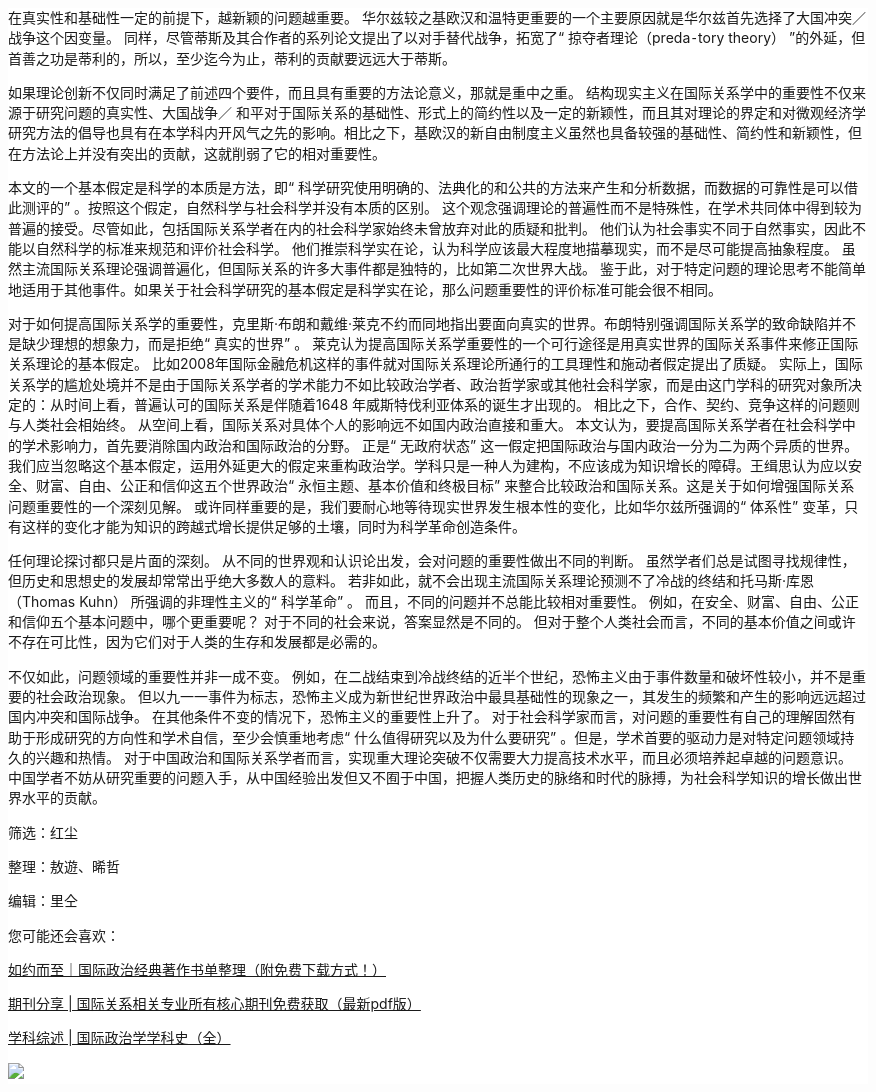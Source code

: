 在真实性和基础性一定的前提下，越新颖的问题越重要。 华尔兹较之基欧汉和温特更重要的一个主要原因就是华尔兹首先选择了大国冲突／ 战争这个因变量。
同样，尽管蒂斯及其合作者的系列论文提出了以对手替代战争，拓宽了“ 掠夺者理论（preda⁃tory theory）
”的外延，但首善之功是蒂利的，所以，至少迄今为止，蒂利的贡献要远远大于蒂斯。

如果理论创新不仅同时满足了前述四个要件，而且具有重要的方法论意义，那就是重中之重。 结构现实主义在国际关系学中的重要性不仅来源于研究问题的真实性、大国战争／
和平对于国际关系的基础性、形式上的简约性以及一定的新颖性，而且其对理论的界定和对微观经济学研究方法的倡导也具有在本学科内开风气之先的影响。相比之下，基欧汉的新自由制度主义虽然也具备较强的基础性、简约性和新颖性，但在方法论上并没有突出的贡献，这就削弱了它的相对重要性。

本文的一个基本假定是科学的本质是方法，即“ 科学研究使用明确的、法典化的和公共的方法来产生和分析数据，而数据的可靠性是可以借此测评的”
。按照这个假定，自然科学与社会科学并没有本质的区别。
这个观念强调理论的普遍性而不是特殊性，在学术共同体中得到较为普遍的接受。尽管如此，包括国际关系学者在内的社会科学家始终未曾放弃对此的质疑和批判。
他们认为社会事实不同于自然事实，因此不能以自然科学的标准来规范和评价社会科学。
他们推崇科学实在论，认为科学应该最大程度地描摹现实，而不是尽可能提高抽象程度。
虽然主流国际关系理论强调普遍化，但国际关系的许多大事件都是独特的，比如第二次世界大战。
鉴于此，对于特定问题的理论思考不能简单地适用于其他事件。如果关于社会科学研究的基本假定是科学实在论，那么问题重要性的评价标准可能会很不相同。

对于如何提高国际关系学的重要性，克里斯·布朗和戴维·莱克不约而同地指出要面向真实的世界。布朗特别强调国际关系学的致命缺陷并不是缺少理想的想象力，而是拒绝“
真实的世界” 。 莱克认为提高国际关系学重要性的一个可行途径是用真实世界的国际关系事件来修正国际关系理论的基本假定。
比如2008年国际金融危机这样的事件就对国际关系理论所通行的工具理性和施动者假定提出了质疑。
实际上，国际关系学的尴尬处境并不是由于国际关系学者的学术能力不如比较政治学者、政治哲学家或其他社会科学家，而是由这门学科的研究对象所决定的：从时间上看，普遍认可的国际关系是伴随着1648
年威斯特伐利亚体系的诞生才出现的。 相比之下，合作、契约、竞争这样的问题则与人类社会相始终。 从空间上看，国际关系对具体个人的影响远不如国内政治直接和重大。
本文认为，要提高国际关系学者在社会科学中的学术影响力，首先要消除国内政治和国际政治的分野。 正是“ 无政府状态”
这一假定把国际政治与国内政治一分为二为两个异质的世界。我们应当忽略这个基本假定，运用外延更大的假定来重构政治学。学科只是一种人为建构，不应该成为知识增长的障碍。王缉思认为应以安全、财富、自由、公正和信仰这五个世界政治“
永恒主题、基本价值和终极目标” 来整合比较政治和国际关系。这是关于如何增强国际关系问题重要性的一个深刻见解。
或许同样重要的是，我们要耐心地等待现实世界发生根本性的变化，比如华尔兹所强调的“ 体系性”
变革，只有这样的变化才能为知识的跨越式增长提供足够的土壤，同时为科学革命创造条件。

任何理论探讨都只是片面的深刻。 从不同的世界观和认识论出发，会对问题的重要性做出不同的判断。
虽然学者们总是试图寻找规律性，但历史和思想史的发展却常常出乎绝大多数人的意料。
若非如此，就不会出现主流国际关系理论预测不了冷战的终结和托马斯·库恩（Thomas Kuhn） 所强调的非理性主义的“ 科学革命” 。
而且，不同的问题并不总能比较相对重要性。 例如，在安全、财富、自由、公正和信仰五个基本问题中，哪个更重要呢？ 对于不同的社会来说，答案显然是不同的。
但对于整个人类社会而言，不同的基本价值之间或许不存在可比性，因为它们对于人类的生存和发展都是必需的。

不仅如此，问题领域的重要性并非一成不变。 例如，在二战结束到冷战终结的近半个世纪，恐怖主义由于事件数量和破坏性较小，并不是重要的社会政治现象。
但以九一一事件为标志，恐怖主义成为新世纪世界政治中最具基础性的现象之一，其发生的频繁和产生的影响远远超过国内冲突和国际战争。
在其他条件不变的情况下，恐怖主义的重要性上升了。 对于社会科学家而言，对问题的重要性有自己的理解固然有助于形成研究的方向性和学术自信，至少会慎重地考虑“
什么值得研究以及为什么要研究” 。但是，学术首要的驱动力是对特定问题领域持久的兴趣和热情。
对于中国政治和国际关系学者而言，实现重大理论突破不仅需要大力提高技术水平，而且必须培养起卓越的问题意识。
中国学者不妨从研究重要的问题入手，从中国经验出发但又不囿于中国，把握人类历史的脉络和时代的脉搏，为社会科学知识的增长做出世界水平的贡献。

  

筛选：红尘  

整理：敖遊、晞哲

编辑：里仝

  

您可能还会喜欢：

[如约而至｜国际政治经典著作书单整理（附免费下载方式！）](http://mp.weixin.qq.com/s?__biz=MzI3MTYzMzE5Mw==&mid=2247484047&idx=1&sn=7cbf5e66e8c4ecc1567f9259c5ddf5c5&chksm=eb3f9cc9dc4815df5dfd4d47882cb03ee5512acbfc03a57ff759a0b64aea0cd3cf5d6fc36fa8&scene=21#wechat_redirect)

[期刊分享 |
国际关系相关专业所有核心期刊免费获取（最新pdf版）](http://mp.weixin.qq.com/s?__biz=MzI3MTYzMzE5Mw==&mid=2247484056&idx=4&sn=23e11c3222678a1409b173359f85dcb6&chksm=eb3f9cdedc4815c8aa50ea71548dfdd5c0cc40a9ea28de076ba14178d74f9e0b7a711b093821&scene=21#wechat_redirect)

[学科综述 |
国际政治学学科史（全）](http://mp.weixin.qq.com/s?__biz=MzI3MTYzMzE5Mw==&mid=2247483961&idx=2&sn=5e1bb06e2f8d246383f9e8174ea0076c&chksm=eb3f9c7fdc481569bcaa1581a4ece88cbe824d51e4d781d7869f341462adc7ba51e294353da7&scene=21#wechat_redirect)

  

  

<img src='/images/4137/10.jpeg' width='100%' />

